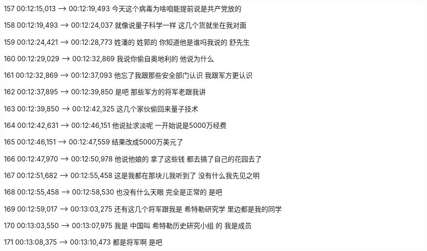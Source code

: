 157
00:12:15,013 –&gt; 00:12:19,493
今天这个病毒为啥咱能提前说是共产党放的
 
158
00:12:19,493 –&gt; 00:12:24,037
就像说量子科学一样 这几个货就坐在我对面
 
159
00:12:24,421 –&gt; 00:12:28,773
姓潘的 姓郭的 你知道他是谁吗我说的 舒先生
 
160
00:12:29,029 –&gt; 00:12:32,869
我说你偷自奥地利的 他说为什么
 
161
00:12:32,869 –&gt; 00:12:37,093
他忘了我跟那些安全部门认识 我跟军方更认识
 
162
00:12:37,895 –&gt; 00:12:39,850
是吧 那些军方的将军老跟我讲
 
163
00:12:39,850 –&gt; 00:12:42,325
这几个家伙偷回来量子技术
 
164
00:12:42,631 –&gt; 00:12:46,151
他说扯求淡呢 一开始说是5000万经费
 
165
00:12:46,151 –&gt; 00:12:47,559
结果改成5000万美元了
 
166
00:12:47,970 –&gt; 00:12:50,978
他说他娘的 拿了这些钱 都去搞了自己的花园去了
 
167
00:12:51,682 –&gt; 00:12:55,458
这是我都在那块儿我听到了 没有什么我先见之明
 
168
00:12:55,458 –&gt; 00:12:58,530
也没有什么天眼 完全是正常的 是吧
 
169
00:12:59,017 –&gt; 00:13:03,275
还有这几个将军跟我是 希特勒研究学 里边都是我的同学
 
170
00:13:03,550 –&gt; 00:13:07,975
我是 中国叫 希特勒历史研究小组 的 我是成员
 
171
00:13:08,375 –&gt; 00:13:10,473
都是将军啊 是吧
 